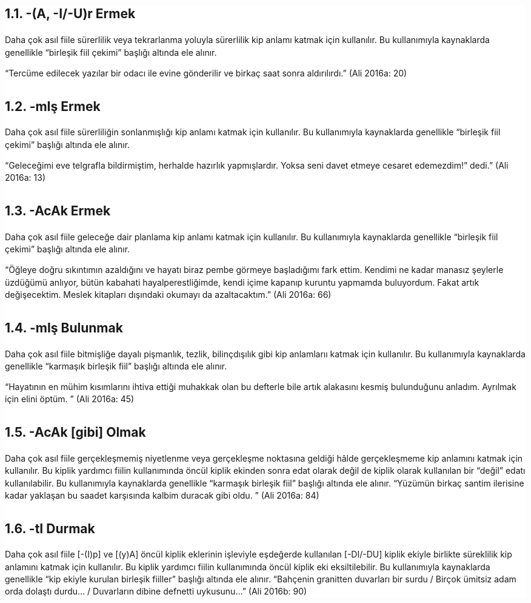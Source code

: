 ## 1.1.	-(A, -I/-U)r Ermek

Daha çok asıl fiile sürerlilik veya tekrarlanma yoluyla sürerlilik kip anlamı katmak için kullanılır. Bu kullanımıyla kaynaklarda genellikle “birleşik fiil çekimi” başlığı altında ele alınır.

“Tercüme edilecek yazılar bir odacı ile evine gönderilir ve birkaç saat sonra aldırılırdı.” (Ali 2016a: 20)

## 1.2.	-mIş Ermek

Daha çok asıl fiile sürerliliğin sonlanmışlığı kip anlamı katmak için kullanılır. Bu kullanımıyla kaynaklarda genellikle “birleşik fiil çekimi” başlığı altında ele alınır.

“Geleceğimi eve telgrafla bildirmiştim, herhalde hazırlık yapmışlardır. Yoksa seni davet etmeye cesaret edemezdim!” dedi.” (Ali 2016a: 13)

## 1.3.	-AcAk Ermek

Daha çok asıl fiile geleceğe dair planlama kip anlamı katmak için kullanılır. Bu kullanımıyla kaynaklarda genellikle “birleşik fiil çekimi” başlığı altında ele alınır.

“Öğleye doğru sıkıntımın azaldığını ve hayatı biraz pembe görmeye başladığımı fark ettim. Kendimi ne kadar manasız şeylerle üzdüğümü anlıyor, bütün kabahati hayalperestliğimde, kendi içime kapanıp kuruntu yapmamda buluyordum. Fakat artık değişecektim. Meslek kitapları dışındaki okumayı da azaltacaktım.” (Ali 2016a: 66)

## 1.4.	-mIş Bulunmak

Daha çok asıl fiile bitmişliğe dayalı pişmanlık, tezlik, bilinçdışılık gibi kip anlamlarıı katmak için kullanılır. Bu kullanımıyla kaynaklarda genellikle “karmaşık birleşik fiil” başlığı altında ele alınır.

“Hayatının en mühim kısımlarını ihtiva ettiği muhakkak olan bu defterle bile artık alakasını kesmiş bulunduğunu anladım. Ayrılmak için elini öptüm. ” (Ali 2016a: 45)

## 1.5.	-AcAk [gibi] Olmak

Daha çok asıl fiile gerçekleşmemiş niyetlenme veya gerçekleşme noktasına geldiği hâlde gerçekleşmeme kip anlamını katmak için kullanılır. Bu kiplik yardımcı fiilin kullanımında öncül kiplik ekinden sonra edat olarak değil de kiplik olarak kullanılan bir “değil” edatı kullanılabilir. Bu kullanımıyla kaynaklarda genellikle “karmaşık birleşik fiil” başlığı altında ele alınır.
“Yüzümün birkaç santim ilerisine kadar yaklaşan bu saadet karşısında kalbim duracak gibi oldu. ” (Ali 2016a: 84)

## 1.6.	-tI Durmak

Daha çok asıl fiile [-(I)p] ve [(y)A] öncül kiplik eklerinin işleviyle eşdeğerde kullanılan [-DI/-DU] kiplik ekiyle birlikte süreklilik kip anlamını katmak için kullanılır. Bu kiplik yardımcı fiilin kullanımında öncül kiplik eki eksiltilebilir. Bu kullanımıyla kaynaklarda genellikle “kip ekiyle kurulan birleşik fiiller” başlığı altında ele alınır.
“Bahçenin granitten duvarları bir surdu / Birçok ümitsiz adam orda dolaştı durdu... / Duvarların dibine defnetti uykusunu...” (Ali 2016b: 90)
